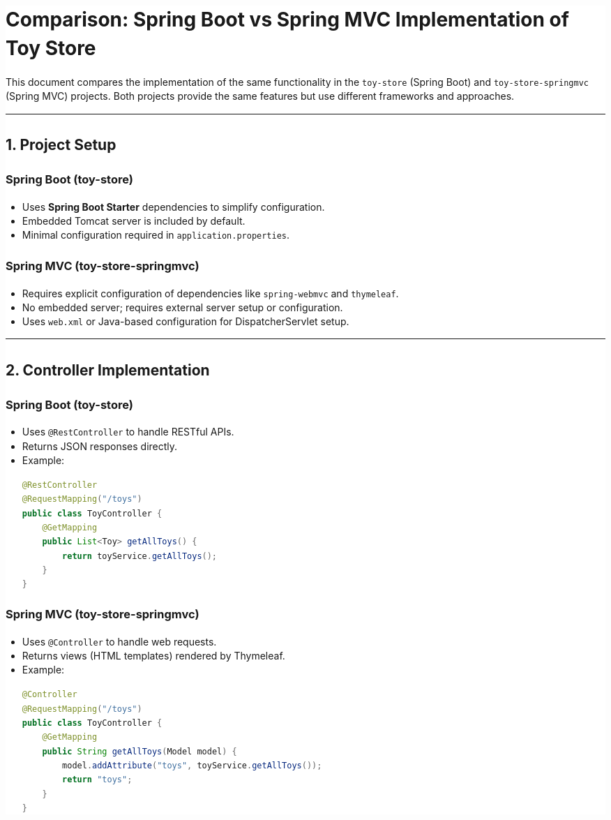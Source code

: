 # Comparison: Spring Boot vs Spring MVC Implementation of Toy Store

This document compares the implementation of the same functionality in the `toy-store` (Spring Boot) and `toy-store-springmvc` (Spring MVC) projects. Both projects provide the same features but use different frameworks and approaches.

---

## **1. Project Setup**

### **Spring Boot (toy-store)**
- Uses **Spring Boot Starter** dependencies to simplify configuration.
- Embedded Tomcat server is included by default.
- Minimal configuration required in `application.properties`.

### **Spring MVC (toy-store-springmvc)**
- Requires explicit configuration of dependencies like `spring-webmvc` and `thymeleaf`.
- No embedded server; requires external server setup or configuration.
- Uses `web.xml` or Java-based configuration for DispatcherServlet setup.

---

## **2. Controller Implementation**

### **Spring Boot (toy-store)**

- Uses `@RestController` to handle RESTful APIs.
- Returns JSON responses directly.
- Example:
    ```java
    @RestController
    @RequestMapping("/toys")
    public class ToyController {
        @GetMapping
        public List<Toy> getAllToys() {
            return toyService.getAllToys();
        }
    }
    ```

### **Spring MVC (toy-store-springmvc)**

- Uses `@Controller` to handle web requests.
- Returns views (HTML templates) rendered by Thymeleaf.
- Example:
    ```java
    @Controller
    @RequestMapping("/toys")
    public class ToyController {
        @GetMapping
        public String getAllToys(Model model) {
            model.addAttribute("toys", toyService.getAllToys());
            return "toys";
        }
    }
    ```
